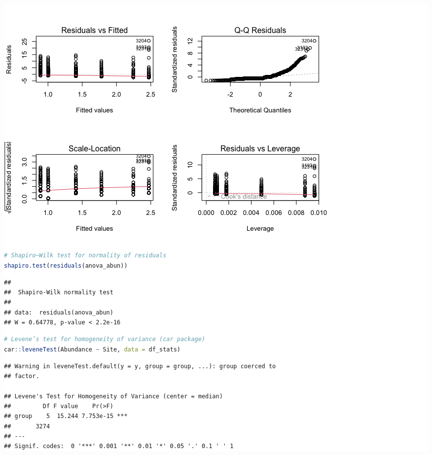 ![](Epifaunal-Associate-Stats_files/figure-gfm/unnamed-chunk-19-1.png)

``` r
# Shapiro–Wilk test for normality of residuals
shapiro.test(residuals(anova_abun))
```

    ## 
    ##  Shapiro-Wilk normality test
    ## 
    ## data:  residuals(anova_abun)
    ## W = 0.64778, p-value < 2.2e-16

``` r
# Levene’s test for homogeneity of variance (car package)
car::leveneTest(Abundance ~ Site, data = df_stats)
```

    ## Warning in leveneTest.default(y = y, group = group, ...): group coerced to
    ## factor.

    ## Levene's Test for Homogeneity of Variance (center = median)
    ##         Df F value    Pr(>F)    
    ## group    5  15.244 7.753e-15 ***
    ##       3274                      
    ## ---
    ## Signif. codes:  0 '***' 0.001 '**' 0.01 '*' 0.05 '.' 0.1 ' ' 1